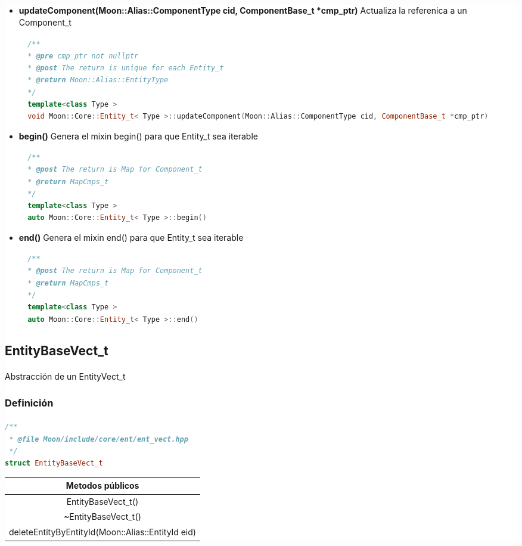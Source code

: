 - **updateComponent(Moon::Alias::ComponentType cid, ComponentBase_t \*cmp_ptr)**
  Actualiza la referenica a un Component_t
  ``` C++
    /**
    * @pre cmp_ptr not nullptr
    * @post The return is unique for each Entity_t
    * @return Moon::Alias::EntityType
    */
    template<class Type >
    void Moon::Core::Entity_t< Type >::updateComponent(Moon::Alias::ComponentType cid, ComponentBase_t *cmp_ptr)
  ```

- **begin()**
  Genera el mixin begin() para que Entity_t sea iterable
  ``` C++
    /**
    * @post The return is Map for Component_t
    * @return MapCmps_t
    */
    template<class Type >
    auto Moon::Core::Entity_t< Type >::begin()
  ```

- **end()**
  Genera el mixin end() para que Entity_t sea iterable
  ``` C++
    /**
    * @post The return is Map for Component_t
    * @return MapCmps_t
    */
    template<class Type >
    auto Moon::Core::Entity_t< Type >::end()
  ```

## **EntityBaseVect_t**

Abstracción de un EntityVect_t

### Definición

```C++
/**
 * @file Moon/include/core/ent/ent_vect.hpp
 */
struct EntityBaseVect_t
```

| **Metodos públicos**                                 |
|:----------------------------------------------------:|
| EntityBaseVect_t()                                |
| ~EntityBaseVect_t()                               |
| deleteEntityByEntityId(Moon::Alias::EntityId eid) |
